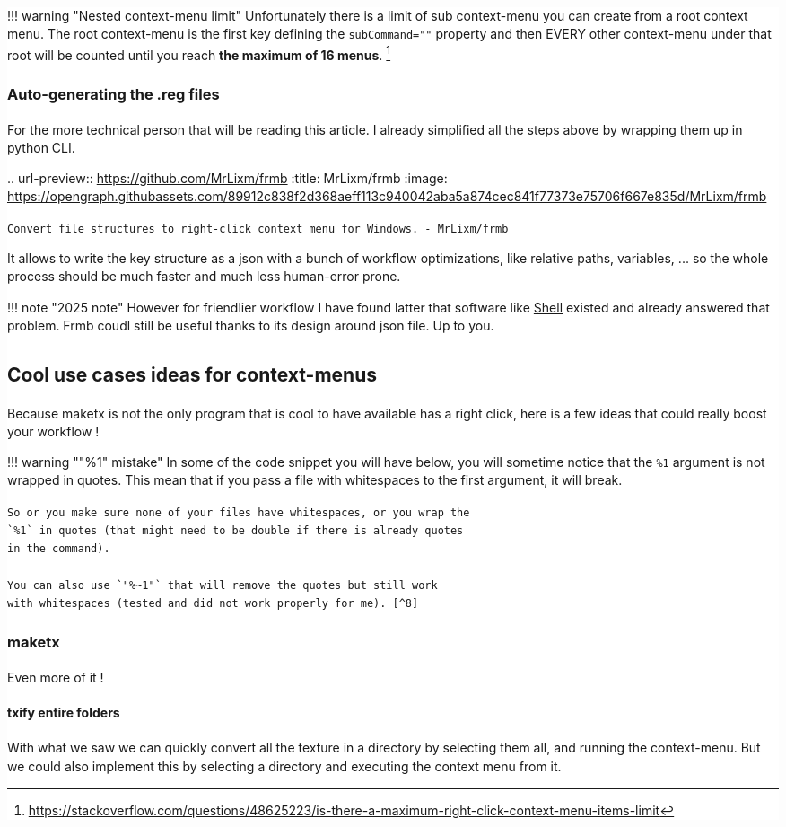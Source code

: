 !!! warning "Nested context-menu limit"
    Unfortunately there is a limit of sub context-menu you can create from a
    root context menu. The root context-menu is the first key defining the
    `subCommand=""` property and then EVERY other context-menu under that
    root will be counted until you reach **the maximum of 16 menus**. [^2]


### Auto-generating the .reg files

For the more technical person that will be reading this article. I already
simplified all the steps above by wrapping them up in python CLI.

.. url-preview:: https://github.com/MrLixm/frmb
    :title: MrLixm/frmb
    :image: https://opengraph.githubassets.com/89912c838f2d368aeff113c940042aba5a874cec841f77373e75706f667e835d/MrLixm/frmb

    Convert file structures to right-click context menu for Windows. - MrLixm/frmb

It allows to write the key structure as a json with a bunch of workflow optimizations,
like relative paths, variables, ... so the whole process should be much
faster and much less human-error prone.

!!! note "2025 note"
    However for friendlier workflow I have found latter that software like [Shell](https://github.com/moudey/Shell)
    existed and already answered that problem. Frmb coudl still be useful thanks
    to its design around json file. Up to you.


## Cool use cases ideas for context-menus

Because maketx is not the only program that is cool to have available has a right
click, here is a few ideas that could really boost your workflow !

!!! warning ""%1" mistake"
    In some of the code snippet you will have below, you will sometime
    notice that the `%1` argument is not wrapped in quotes. This mean that
    if you pass a file with whitespaces to the first argument, it will break.

    So or you make sure none of your files have whitespaces, or you wrap the
    `%1` in quotes (that might need to be double if there is already quotes
    in the command).

    You can also use `"%~1"` that will remove the quotes but still work
    with whitespaces (tested and did not work properly for me). [^8]

### maketx

Even more of it !

#### txify entire folders

With what we saw we can quickly convert all the texture in a directory by selecting
them all, and running the context-menu. But we could also implement this by
selecting a directory and executing the context menu from it.


[^1]: <https://stackoverflow.com/a/47745854/13806195>
[^2]: <https://stackoverflow.com/questions/48625223/is-there-a-maximum-right-click-context-menu-items-limit>
[^3]: <https://en.wikipedia.org/wiki/Batch_file>
[^4]: <https://ss64.com/nt/syntax-esc.html>
[^5]: <https://ss64.com/nt/for_r.html>
[^6]: <https://openimageio.readthedocs.io/en/latest/maketx.html#cmdoption-colorconvert>
[^7]: <https://openimageio.readthedocs.io/en/latest/maketx.html#cmdoption-colorconfig>
[^8]: <https://en.wikibooks.org/wiki/Windows_Batch_Scripting#Percent_tilde>